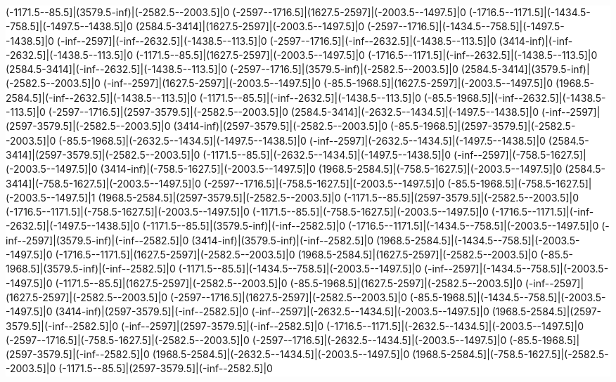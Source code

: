 (-1171.5--85.5]|(3579.5-inf)|(-2582.5--2003.5]|0
(-2597--1716.5]|(1627.5-2597]|(-2003.5--1497.5]|0
(-1716.5--1171.5]|(-1434.5--758.5]|(-1497.5--1438.5]|0
(2584.5-3414]|(1627.5-2597]|(-2003.5--1497.5]|0
(-2597--1716.5]|(-1434.5--758.5]|(-1497.5--1438.5]|0
(-inf--2597]|(-inf--2632.5]|(-1438.5--113.5]|0
(-2597--1716.5]|(-inf--2632.5]|(-1438.5--113.5]|0
(3414-inf)|(-inf--2632.5]|(-1438.5--113.5]|0
(-1171.5--85.5]|(1627.5-2597]|(-2003.5--1497.5]|0
(-1716.5--1171.5]|(-inf--2632.5]|(-1438.5--113.5]|0
(2584.5-3414]|(-inf--2632.5]|(-1438.5--113.5]|0
(-2597--1716.5]|(3579.5-inf)|(-2582.5--2003.5]|0
(2584.5-3414]|(3579.5-inf)|(-2582.5--2003.5]|0
(-inf--2597]|(1627.5-2597]|(-2003.5--1497.5]|0
(-85.5-1968.5]|(1627.5-2597]|(-2003.5--1497.5]|0
(1968.5-2584.5]|(-inf--2632.5]|(-1438.5--113.5]|0
(-1171.5--85.5]|(-inf--2632.5]|(-1438.5--113.5]|0
(-85.5-1968.5]|(-inf--2632.5]|(-1438.5--113.5]|0
(-2597--1716.5]|(2597-3579.5]|(-2582.5--2003.5]|0
(2584.5-3414]|(-2632.5--1434.5]|(-1497.5--1438.5]|0
(-inf--2597]|(2597-3579.5]|(-2582.5--2003.5]|0
(3414-inf)|(2597-3579.5]|(-2582.5--2003.5]|0
(-85.5-1968.5]|(2597-3579.5]|(-2582.5--2003.5]|0
(-85.5-1968.5]|(-2632.5--1434.5]|(-1497.5--1438.5]|0
(-inf--2597]|(-2632.5--1434.5]|(-1497.5--1438.5]|0
(2584.5-3414]|(2597-3579.5]|(-2582.5--2003.5]|0
(-1171.5--85.5]|(-2632.5--1434.5]|(-1497.5--1438.5]|0
(-inf--2597]|(-758.5-1627.5]|(-2003.5--1497.5]|0
(3414-inf)|(-758.5-1627.5]|(-2003.5--1497.5]|0
(1968.5-2584.5]|(-758.5-1627.5]|(-2003.5--1497.5]|0
(2584.5-3414]|(-758.5-1627.5]|(-2003.5--1497.5]|0
(-2597--1716.5]|(-758.5-1627.5]|(-2003.5--1497.5]|0
(-85.5-1968.5]|(-758.5-1627.5]|(-2003.5--1497.5]|1
(1968.5-2584.5]|(2597-3579.5]|(-2582.5--2003.5]|0
(-1171.5--85.5]|(2597-3579.5]|(-2582.5--2003.5]|0
(-1716.5--1171.5]|(-758.5-1627.5]|(-2003.5--1497.5]|0
(-1171.5--85.5]|(-758.5-1627.5]|(-2003.5--1497.5]|0
(-1716.5--1171.5]|(-inf--2632.5]|(-1497.5--1438.5]|0
(-1171.5--85.5]|(3579.5-inf)|(-inf--2582.5]|0
(-1716.5--1171.5]|(-1434.5--758.5]|(-2003.5--1497.5]|0
(-inf--2597]|(3579.5-inf)|(-inf--2582.5]|0
(3414-inf)|(3579.5-inf)|(-inf--2582.5]|0
(1968.5-2584.5]|(-1434.5--758.5]|(-2003.5--1497.5]|0
(-1716.5--1171.5]|(1627.5-2597]|(-2582.5--2003.5]|0
(1968.5-2584.5]|(1627.5-2597]|(-2582.5--2003.5]|0
(-85.5-1968.5]|(3579.5-inf)|(-inf--2582.5]|0
(-1171.5--85.5]|(-1434.5--758.5]|(-2003.5--1497.5]|0
(-inf--2597]|(-1434.5--758.5]|(-2003.5--1497.5]|0
(-1171.5--85.5]|(1627.5-2597]|(-2582.5--2003.5]|0
(-85.5-1968.5]|(1627.5-2597]|(-2582.5--2003.5]|0
(-inf--2597]|(1627.5-2597]|(-2582.5--2003.5]|0
(-2597--1716.5]|(1627.5-2597]|(-2582.5--2003.5]|0
(-85.5-1968.5]|(-1434.5--758.5]|(-2003.5--1497.5]|0
(3414-inf)|(2597-3579.5]|(-inf--2582.5]|0
(-inf--2597]|(-2632.5--1434.5]|(-2003.5--1497.5]|0
(1968.5-2584.5]|(2597-3579.5]|(-inf--2582.5]|0
(-inf--2597]|(2597-3579.5]|(-inf--2582.5]|0
(-1716.5--1171.5]|(-2632.5--1434.5]|(-2003.5--1497.5]|0
(-2597--1716.5]|(-758.5-1627.5]|(-2582.5--2003.5]|0
(-2597--1716.5]|(-2632.5--1434.5]|(-2003.5--1497.5]|0
(-85.5-1968.5]|(2597-3579.5]|(-inf--2582.5]|0
(1968.5-2584.5]|(-2632.5--1434.5]|(-2003.5--1497.5]|0
(1968.5-2584.5]|(-758.5-1627.5]|(-2582.5--2003.5]|0
(-1171.5--85.5]|(2597-3579.5]|(-inf--2582.5]|0